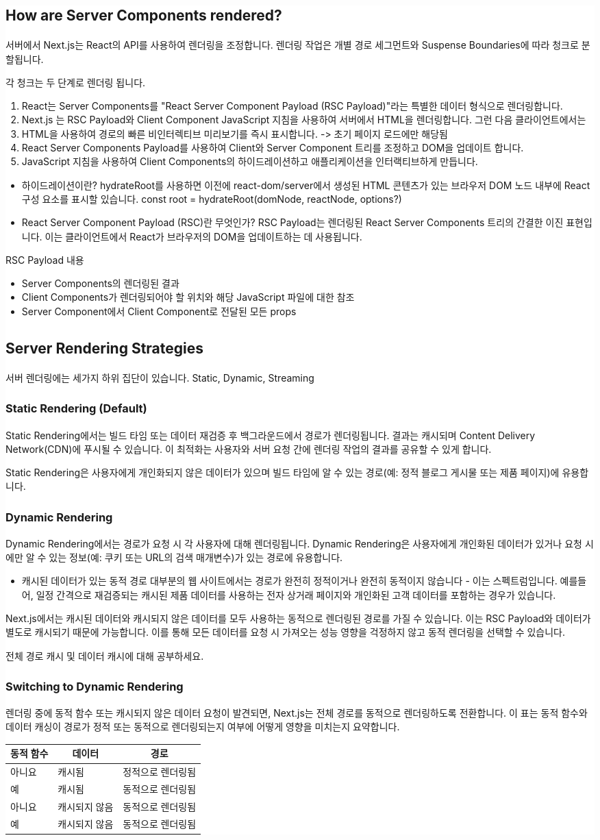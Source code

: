 ## How are Server Components rendered?
서버에서 Next.js는 React의 API를 사용하여 렌더링을 조정합니다. 렌더링 작업은 개별 경로 세그먼트와 Suspense Boundaries에 따라 청크로 분할됩니다.

각 청크는 두 단계로 렌더링 됩니다.
 1. React는 Server Components를 "React Server Component Payload (RSC Payload)"라는 특별한 데이터 형식으로 렌더링합니다.
 2. Next.js 는 RSC Payload와 Client Component JavaScript 지침을 사용하여 서버에서 HTML을 렌더링합니다.
그런 다음 클라이언트에서는
 1. HTML을 사용하여 경로의 빠른 비인터렉티브 미리보기를 즉시 표시합니다. -> 초기 페이지 로드에만 해당됨
 2. React Server Components Payload를 사용하여 Client와 Server Component 트리를 조정하고 DOM을 업데이트 합니다.
 3. JavaScript 지침을 사용하여 Client Components의 하이드레이션하고 애플리케이션을 인터랙티브하게 만듭니다.

 * 하이드레이션이란?
 hydrateRoot를 사용하면 이전에 react-dom/server에서 생성된 HTML 콘텐츠가 있는 브라우저 DOM 노드 내부에 React 구성 요소를 표시할 있습니다.
 const root = hydrateRoot(domNode, reactNode, options?)

 * React Server Component Payload (RSC)란 무엇인가?
 RSC Payload는 렌더링된 React Server Components 트리의 간결한 이진 표현입니다. 이는 클라이언트에서 React가 브라우저의 DOM을 업데이트하는 데 사용됩니다. 
 
  RSC Payload 내용
 - Server Components의 렌더링된 결과
 - Client Components가 렌더링되어야 할 위치와 해당 JavaScript 파일에 대한 참조
 - Server Component에서 Client Component로 전달된 모든 props

## Server Rendering Strategies
서버 렌더링에는 세가지 하위 집단이 있습니다. Static, Dynamic, Streaming

### Static Rendering (Default)
Static Rendering에서는 빌드 타임 또는 데이터 재검증 후 백그라운드에서 경로가 렌더링됩니다. 결과는 캐시되며 Content Delivery Network(CDN)에 푸시될 수 있습니다. 이 최적화는 사용자와 서버 요청 간에 렌더링 작업의 결과를 공유할 수 있게 합니다.

Static Rendering은 사용자에게 개인화되지 않은 데이터가 있으며 빌드 타임에 알 수 있는 경로(예: 정적 블로그 게시물 또는 제품 페이지)에 유용합니다.

### Dynamic Rendering
Dynamic Rendering에서는 경로가 요청 시 각 사용자에 대해 렌더링됩니다.
Dynamic Rendering은 사용자에게 개인화된 데이터가 있거나 요청 시에만 알 수 있는 정보(예: 쿠키 또는 URL의 검색 매개변수)가 있는 경로에 유용합니다.
 * 캐시된 데이터가 있는 동적 경로
  대부분의 웹 사이트에서는 경로가 완전히 정적이거나 완전히 동적이지 않습니다 - 이는 스펙트럼입니다. 예를들어, 일정 간격으로 재검증되는 캐시된 제품 데이터를 사용하는 전자 상거래 페이지와 개인화된 고객 데이터를 포함하는 경우가 있습니다.

  Next.js에서는 캐시된 데이터와 캐시되지 않은 데이터를 모두 사용하는 동적으로 렌더링된 경로를 가질 수 있습니다. 이는 RSC Payload와 데이터가 별도로 캐시되기 때문에 가능합니다. 이를 통해 모든 데이터를 요청 시 가져오는 성능 영향을 걱정하지 않고 동적 렌더링을 선택할 수 있습니다.

  전체 경로 캐시 및 데이터 캐시에 대해 공부하세요.

### Switching to Dynamic Rendering
렌더링 중에 동적 함수 또는 캐시되지 않은 데이터 요청이 발견되면, Next.js는 전체 경로를 동적으로 렌더링하도록 전환합니다. 이 표는 동적 함수와 데이터 캐싱이 경로가 정적 또는 동적으로 렌더링되는지 여부에 어떻게 영향을 미치는지 요약합니다.

| 동적 함수 | 데이터 | 경로 |
|---|---|---|
| 아니요 | 캐시됨 | 정적으로 렌더링됨 |
| 예 | 캐시됨 | 동적으로 렌더링됨 |
| 아니요 | 캐시되지 않음 | 동적으로 렌더링됨 |
| 예 | 캐시되지 않음 | 동적으로 렌더링됨 |
